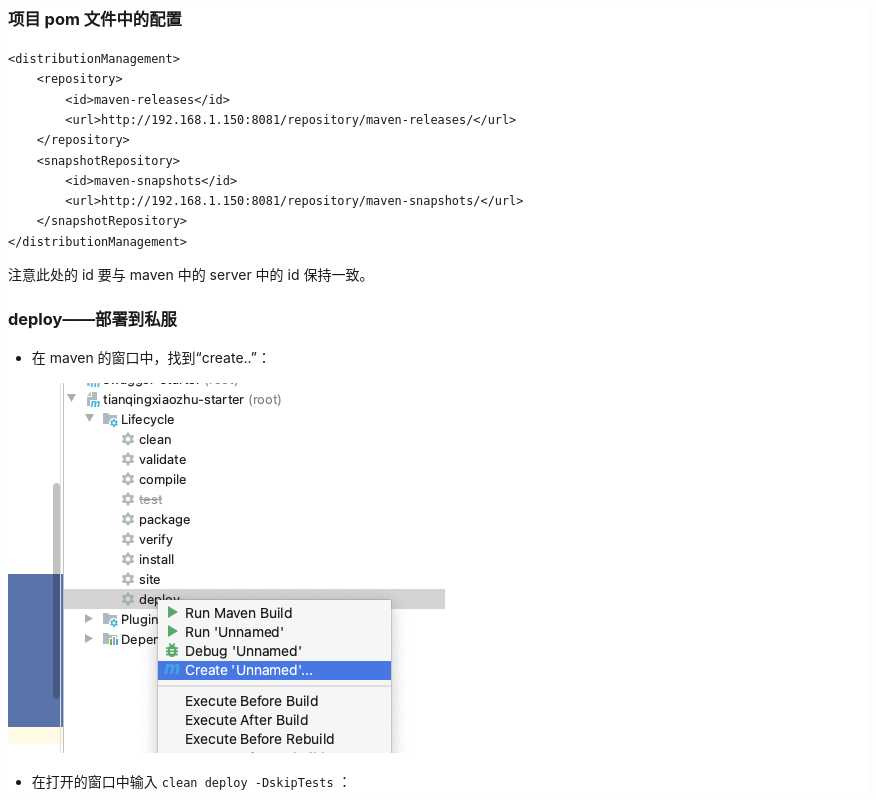 ```xml
```

### 项目 pom 文件中的配置

```
<distributionManagement>
    <repository>
        <id>maven-releases</id>
        <url>http://192.168.1.150:8081/repository/maven-releases/</url>
    </repository>
    <snapshotRepository>
        <id>maven-snapshots</id>
        <url>http://192.168.1.150:8081/repository/maven-snapshots/</url>
    </snapshotRepository>
</distributionManagement>

```

注意此处的 id 要与 maven 中的 server 中的 id 保持一致。

### deploy——部署到私服

- 在 maven 的窗口中，找到“create..”：

![](./ch99-appendix02-managedependence/image/1699933261935.png)

- 在打开的窗口中输入 `clean deploy -DskipTests` ：
